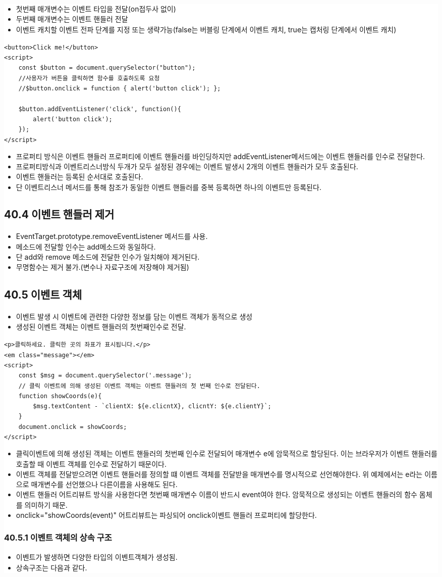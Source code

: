- 첫번째 매개변수는 이벤트 타입을 전달(on접두사 없이)
- 두번째 매개변수는 이벤트 핸들러 전달
- 이벤트 캐치할 이벤트 전파 단계를 지정 또는 생략가능(false는 버블링 단계에서 이벤트 캐치, true는 캡처링 단계에서 이벤트 캐치)

```
<button>Click me!</button>
<script>
    const $button = document.querySelector("button");
    //사용자가 버튼을 클릭하면 함수를 호출하도록 요청
    //$button.onclick = function { alert('button click'); };

    $button.addEventListener('click', function(){
        alert('button click');
    });
</script>
```
- 프로퍼티 방식은 이벤트 핸들러 프로퍼티에 이벤트 핸들러를 바인딩하지만 addEventListener메서드에는 이벤트 핸들러를 인수로 전달한다.
- 프로퍼티방식과 이벤트리스너방식 두개가 모두 설정된 경우에는 이벤트 발생시 2개의 이벤트 핸들러가 모두 호출된다.
- 이벤트 핸들러는 등록된 순서대로 호출된다.
- 단 이벤트리스너 메서드를 통해 참조가 동일한 이벤트 핸들러를 중복 등록하면 하나의 이벤트만 등록된다.

## 40.4 이벤트 핸들러 제거
- EventTarget.prototype.removeEventListener 메서드를 사용.
- 메소드에 전달할 인수는 add메소드와 동일하다.
- 단 add와 remove 메소드에 전달한 인수가 일치해야 제거된다.
- 무명함수는 제거 불가.(변수나 자료구조에 저장해야 제거됨)

## 40.5 이벤트 객체
- 이벤트 발생 시 이벤트에 관련한 다양한 정보를 담는 이벤트 객체가 동적으로 생성
- 생성된 이벤트 객체는 이벤트 핸들러의 첫번째인수로 전달.

```
<p>클릭하세요. 클릭한 곳의 좌표가 표시됩니다.</p>
<em class="message"></em>
<script>
    const $msg = document.querySelector('.message');
    // 클릭 이벤트에 의해 생성된 이벤트 객체는 이벤트 핸들러의 첫 번째 인수로 전달된다.
    function showCoords(e){
        $msg.textContent - `clientX: ${e.clicntX}, clicntY: ${e.clientY}`;
    }
    document.onclick = showCoords;
</script>
```
- 클릭이벤트에 의해 생성된 객체는 이벤트 핸들러의 첫번째 인수로 전달되어 매개변수 e에 암묵적으로 할당된다. 이는 브라우저가 이벤트 핸들러를 호출할 때 이벤트 객체를 인수로 전달하기 때문이다.
- 이벤트 객체를 전달받으려면 이벤트 핸들러를 정의할 떄 이벤트 객체를 전달받을 매개변수를 명시적으로 선언해야한다. 위 예제에서는 e라는 이름으로 매개변수를 선언했으나 다른이름을 사용해도 된다.
- 이벤트 핸들러 어트리뷰트 방식을 사용한다면 첫번째 매개변수 이름이 반드시 event여야 한다. 암묵적으로 생성되는 이벤트 핸들러의 함수 몸체를 의미하기 때문.
- onclick="showCoords(event)" 어트리뷰트는 파싱되어 onclick이벤트 핸들러 프로퍼티에 할당한다.

### 40.5.1 이벤트 객체의 상속 구조
- 이벤트가 발생하면 다양한 타입의 이벤트객체가 생성됨.
- 상속구조는 다음과 같다.
